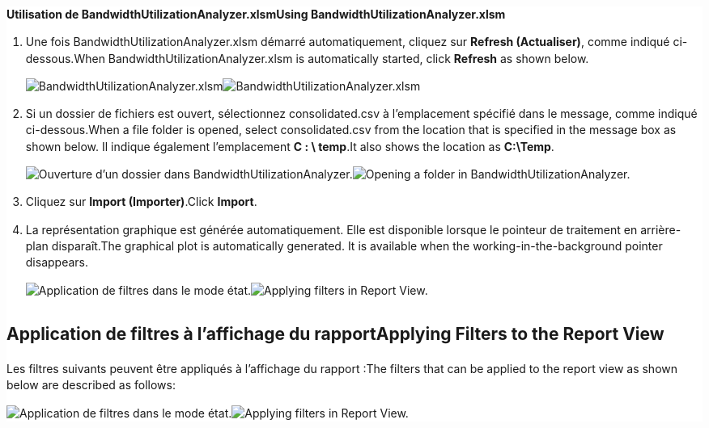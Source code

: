 
<span data-ttu-id="88c68-270">**Utilisation de BandwidthUtilizationAnalyzer.xlsm**</span><span class="sxs-lookup"><span data-stu-id="88c68-270">**Using BandwidthUtilizationAnalyzer.xlsm**</span></span>

1.  <span data-ttu-id="88c68-271">Une fois BandwidthUtilizationAnalyzer.xlsm démarré automatiquement, cliquez sur **Refresh (Actualiser)**, comme indiqué ci-dessous.</span><span class="sxs-lookup"><span data-stu-id="88c68-271">When BandwidthUtilizationAnalyzer.xlsm is automatically started, click **Refresh** as shown below.</span></span>
    
    <span data-ttu-id="88c68-272">![BandwidthUtilizationAnalyzer.xlsm](images/JJ945604.c4e675b9-1671-400e-a712-6db82d731b39(OCS.15).jpg "BandwidthUtilizationAnalyzer.xlsm  ")</span><span class="sxs-lookup"><span data-stu-id="88c68-272">![BandwidthUtilizationAnalyzer.xlsm](images/JJ945604.c4e675b9-1671-400e-a712-6db82d731b39(OCS.15).jpg "BandwidthUtilizationAnalyzer.xlsm")</span></span>

2.  <span data-ttu-id="88c68-273">Si un dossier de fichiers est ouvert, sélectionnez consolidated.csv à l’emplacement spécifié dans le message, comme indiqué ci-dessous.</span><span class="sxs-lookup"><span data-stu-id="88c68-273">When a file folder is opened, select consolidated.csv from the location that is specified in the message box as shown below.</span></span> <span data-ttu-id="88c68-274">Il indique également l’emplacement **C : \\ temp**.</span><span class="sxs-lookup"><span data-stu-id="88c68-274">It also shows the location as **C:\\Temp**.</span></span>
    
    <span data-ttu-id="88c68-275">![Ouverture d’un dossier dans BandwidthUtilizationAnalyzer.](images/JJ945604.601cc572-cee9-45fb-9ed1-c4b96a2fa21e(OCS.15).jpg "Ouverture d’un dossier dans BandwidthUtilizationAnalyzer.")</span><span class="sxs-lookup"><span data-stu-id="88c68-275">![Opening a folder in BandwidthUtilizationAnalyzer.](images/JJ945604.601cc572-cee9-45fb-9ed1-c4b96a2fa21e(OCS.15).jpg "Opening a folder in BandwidthUtilizationAnalyzer.")</span></span>

3.  <span data-ttu-id="88c68-276">Cliquez sur **Import (Importer)**.</span><span class="sxs-lookup"><span data-stu-id="88c68-276">Click **Import**.</span></span>

4.  <span data-ttu-id="88c68-p124">La représentation graphique est générée automatiquement. Elle est disponible lorsque le pointeur de traitement en arrière-plan disparaît.</span><span class="sxs-lookup"><span data-stu-id="88c68-p124">The graphical plot is automatically generated. It is available when the working-in-the-background pointer disappears.</span></span>
    
    <span data-ttu-id="88c68-279">![Application de filtres dans le mode état.](images/JJ945604.1416468e-e3ab-478e-b569-e42ba9c27a17(OCS.15).jpg "Application de filtres dans le mode état.")</span><span class="sxs-lookup"><span data-stu-id="88c68-279">![Applying filters in Report View.](images/JJ945604.1416468e-e3ab-478e-b569-e42ba9c27a17(OCS.15).jpg "Applying filters in Report View.")</span></span>

</div>

<div>

## <a name="applying-filters-to-the-report-view"></a><span data-ttu-id="88c68-280">Application de filtres à l’affichage du rapport</span><span class="sxs-lookup"><span data-stu-id="88c68-280">Applying Filters to the Report View</span></span>

<span data-ttu-id="88c68-281">Les filtres suivants peuvent être appliqués à l’affichage du rapport :</span><span class="sxs-lookup"><span data-stu-id="88c68-281">The filters that can be applied to the report view as shown below are described as follows:</span></span>

<span data-ttu-id="88c68-282">![Application de filtres dans le mode état.](images/JJ945604.1416468e-e3ab-478e-b569-e42ba9c27a17(OCS.15).jpg "Application de filtres dans le mode état.")</span><span class="sxs-lookup"><span data-stu-id="88c68-282">![Applying filters in Report View.](images/JJ945604.1416468e-e3ab-478e-b569-e42ba9c27a17(OCS.15).jpg "Applying filters in Report View.")</span></span>
